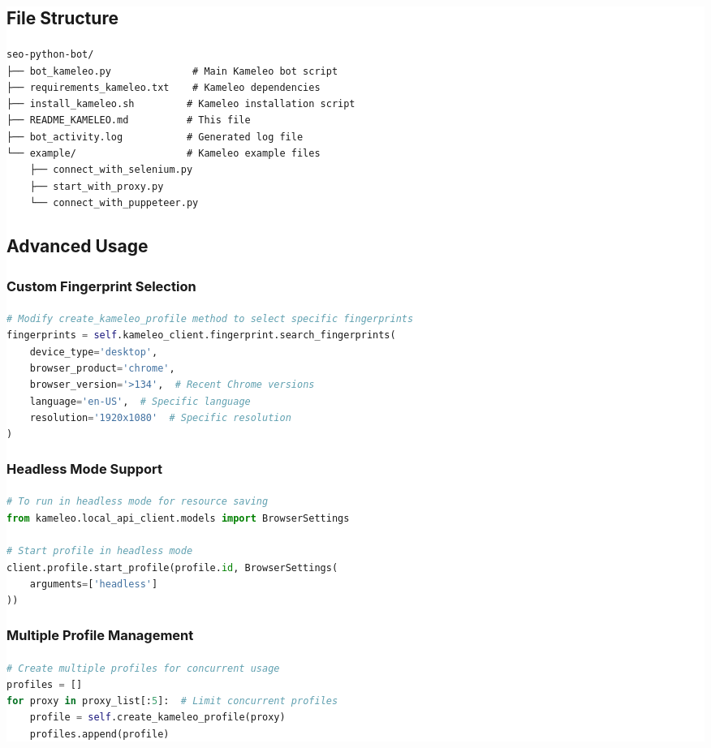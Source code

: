 ## File Structure

```
seo-python-bot/
├── bot_kameleo.py              # Main Kameleo bot script
├── requirements_kameleo.txt    # Kameleo dependencies
├── install_kameleo.sh         # Kameleo installation script
├── README_KAMELEO.md          # This file
├── bot_activity.log           # Generated log file
└── example/                   # Kameleo example files
    ├── connect_with_selenium.py
    ├── start_with_proxy.py
    └── connect_with_puppeteer.py
```

## Advanced Usage

### Custom Fingerprint Selection

```python
# Modify create_kameleo_profile method to select specific fingerprints
fingerprints = self.kameleo_client.fingerprint.search_fingerprints(
    device_type='desktop',
    browser_product='chrome',
    browser_version='>134',  # Recent Chrome versions
    language='en-US',  # Specific language
    resolution='1920x1080'  # Specific resolution
)
```

### Headless Mode Support

```python
# To run in headless mode for resource saving
from kameleo.local_api_client.models import BrowserSettings

# Start profile in headless mode
client.profile.start_profile(profile.id, BrowserSettings(
    arguments=['headless']
))
```

### Multiple Profile Management

```python
# Create multiple profiles for concurrent usage
profiles = []
for proxy in proxy_list[:5]:  # Limit concurrent profiles
    profile = self.create_kameleo_profile(proxy)
    profiles.append(profile)
```
